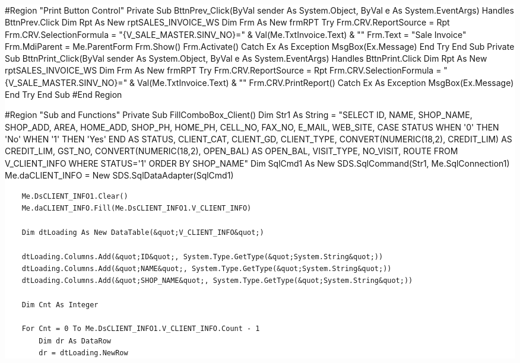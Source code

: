 #Region &quot;Print Button Control&quot;
    Private Sub BttnPrev_Click(ByVal sender As System.Object, ByVal e As System.EventArgs) Handles BttnPrev.Click
        Dim Rpt As New rptSALES_INVOICE_WS
        Dim Frm As New frmRPT
        Try
            Frm.CRV.ReportSource = Rpt
            Frm.CRV.SelectionFormula = &quot;{V_SALE_MASTER.SINV_NO}=&quot; &amp; Val(Me.TxtInvoice.Text) &amp; &quot;&quot;
            Frm.Text = &quot;Sale Invoice&quot;
            Frm.MdiParent = Me.ParentForm
            Frm.Show()
            Frm.Activate()
        Catch Ex As Exception
            MsgBox(Ex.Message)
        End Try
    End Sub
    Private Sub BttnPrint_Click(ByVal sender As System.Object, ByVal e As System.EventArgs) Handles BttnPrint.Click
        Dim Rpt As New rptSALES_INVOICE_WS
        Dim Frm As New frmRPT
        Try
            Frm.CRV.ReportSource = Rpt
            Frm.CRV.SelectionFormula = &quot;{V_SALE_MASTER.SINV_NO}=&quot; &amp; Val(Me.TxtInvoice.Text) &amp; &quot;&quot;
            Frm.CRV.PrintReport()
        Catch Ex As Exception
            MsgBox(Ex.Message)
        End Try
    End Sub
#End Region

#Region &quot;Sub and Functions&quot;
    Private Sub FillComboBox_Client()
        Dim Str1 As String = &quot;SELECT ID, NAME, SHOP_NAME, SHOP_ADD, AREA, HOME_ADD, SHOP_PH, HOME_PH, CELL_NO, FAX_NO, E_MAIL, WEB_SITE, CASE STATUS WHEN '0' THEN 'No' WHEN '1' THEN 'Yes' END AS STATUS, CLIENT_CAT, CLIENT_GD, CLIENT_TYPE, CONVERT(NUMERIC(18,2), CREDIT_LIM) AS CREDIT_LIM, GST_NO, CONVERT(NUMERIC(18,2), OPEN_BAL) AS OPEN_BAL, VISIT_TYPE, NO_VISIT, ROUTE FROM V_CLIENT_INFO WHERE STATUS='1' ORDER BY SHOP_NAME&quot;
        Dim SqlCmd1 As New SDS.SqlCommand(Str1, Me.SqlConnection1)
        Me.daCLIENT_INFO = New SDS.SqlDataAdapter(SqlCmd1)

        Me.DsCLIENT_INFO1.Clear()
        Me.daCLIENT_INFO.Fill(Me.DsCLIENT_INFO1.V_CLIENT_INFO)

        Dim dtLoading As New DataTable(&quot;V_CLIENT_INFO&quot;)

        dtLoading.Columns.Add(&quot;ID&quot;, System.Type.GetType(&quot;System.String&quot;))
        dtLoading.Columns.Add(&quot;NAME&quot;, System.Type.GetType(&quot;System.String&quot;))
        dtLoading.Columns.Add(&quot;SHOP_NAME&quot;, System.Type.GetType(&quot;System.String&quot;))

        Dim Cnt As Integer

        For Cnt = 0 To Me.DsCLIENT_INFO1.V_CLIENT_INFO.Count - 1
            Dim dr As DataRow
            dr = dtLoading.NewRow
